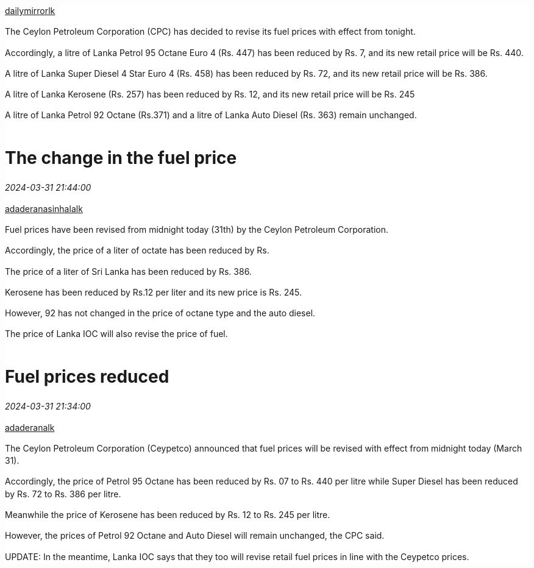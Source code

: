 [dailymirrorlk](https://www.dailymirror.lk/breaking-news/Fuel-prices-revised-from-tonight/108-279901)

The Ceylon Petroleum Corporation (CPC) has decided to revise its fuel prices with effect from tonight.

Accordingly, a litre of Lanka Petrol 95 Octane Euro 4 (Rs. 447) has been reduced by Rs. 7, and its new retail price will be Rs. 440.

A litre of Lanka Super Diesel 4 Star Euro 4 (Rs. 458) has been reduced by Rs. 72, and its new retail price will be Rs. 386.

A litre of Lanka Kerosene (Rs. 257) has been reduced by Rs. 12, and its new retail price will be Rs. 245

A litre of Lanka Petrol 92 Octane (Rs.371) and a litre of Lanka Auto Diesel (Rs. 363) remain unchanged.



# The change in the fuel price

*2024-03-31 21:44:00*

[adaderanasinhalalk](http://sinhala.adaderana.lk/news/195146)

Fuel prices have been revised from midnight today (31th) by the Ceylon Petroleum Corporation.

Accordingly, the price of a liter of octate has been reduced by Rs.

The price of a liter of Sri Lanka has been reduced by Rs. 386.

Kerosene has been reduced by Rs.12 per liter and its new price is Rs. 245.

However, 92 has not changed in the price of octane type and the auto diesel.

The price of Lanka IOC will also revise the price of fuel.



# Fuel prices reduced

*2024-03-31 21:34:00*

[adaderanalk](https://www.adaderana.lk/news/98330/fuel-prices-reduced)

The Ceylon Petroleum Corporation (Ceypetco) announced that fuel prices will be revised with effect from midnight today (March 31).

Accordingly, the price of Petrol 95 Octane has been reduced by Rs. 07 to Rs. 440 per litre while Super Diesel has been reduced by Rs. 72 to Rs. 386 per litre.

Meanwhile the price of Kerosene has been reduced by Rs. 12 to Rs. 245 per litre.

However, the prices of Petrol 92 Octane and Auto Diesel will remain unchanged, the CPC said.

UPDATE: In the meantime, Lanka IOC says that they too will revise retail fuel prices in line with the Ceypetco prices.

